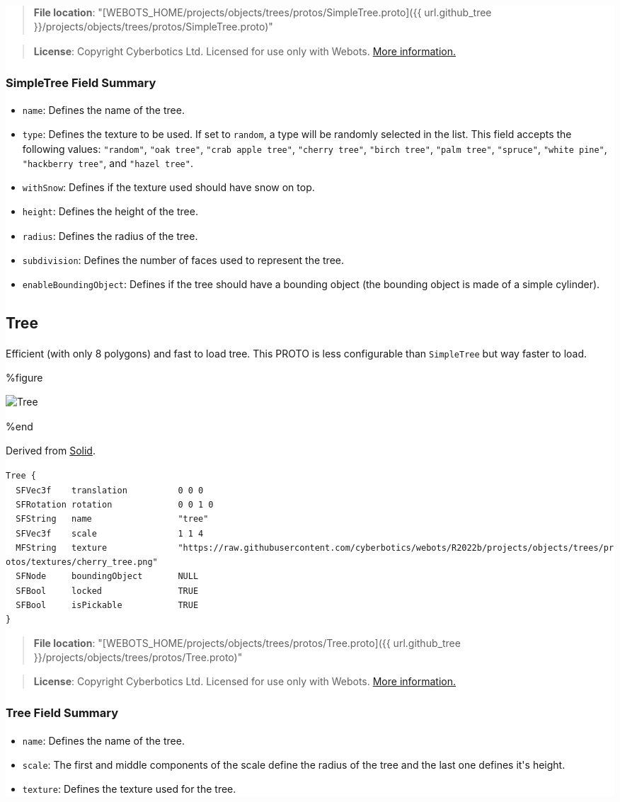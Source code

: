 > **File location**: "[WEBOTS\_HOME/projects/objects/trees/protos/SimpleTree.proto]({{ url.github_tree }}/projects/objects/trees/protos/SimpleTree.proto)"

> **License**: Copyright Cyberbotics Ltd. Licensed for use only with Webots.
[More information.](https://cyberbotics.com/webots_assets_license)

### SimpleTree Field Summary

- `name`: Defines the name of the tree.

- `type`: Defines the texture to be used. If set to `random`, a type will be randomly selected in the list. This field accepts the following values: `"random"`, `"oak tree"`, `"crab apple tree"`, `"cherry tree"`, `"birch tree"`, `"palm tree"`, `"spruce"`, `"white pine"`, `"hackberry tree"`, and `"hazel tree"`.

- `withSnow`: Defines if the texture used should have snow on top.

- `height`: Defines the height of the tree.

- `radius`: Defines the radius of the tree.

- `subdivision`: Defines the number of faces used to represent the tree.

- `enableBoundingObject`: Defines if the tree should have a bounding object (the bounding object is made of a simple cylinder).

## Tree

Efficient (with only 8 polygons) and fast to load tree.
This PROTO is less configurable than `SimpleTree` but way faster to load.

%figure

![Tree](images/objects/trees/Tree/model.png)

%end

Derived from [Solid](../reference/solid.md).

```
Tree {
  SFVec3f    translation          0 0 0
  SFRotation rotation             0 0 1 0
  SFString   name                 "tree"
  SFVec3f    scale                1 1 4
  MFString   texture              "https://raw.githubusercontent.com/cyberbotics/webots/R2022b/projects/objects/trees/protos/textures/cherry_tree.png"
  SFNode     boundingObject       NULL
  SFBool     locked               TRUE
  SFBool     isPickable           TRUE
}
```

> **File location**: "[WEBOTS\_HOME/projects/objects/trees/protos/Tree.proto]({{ url.github_tree }}/projects/objects/trees/protos/Tree.proto)"

> **License**: Copyright Cyberbotics Ltd. Licensed for use only with Webots.
[More information.](https://cyberbotics.com/webots_assets_license)

### Tree Field Summary

- `name`: Defines the name of the tree.

- `scale`: The first and middle components of the scale define the radius of the tree and the last one defines it's height.

- `texture`: Defines the texture used for the tree.

